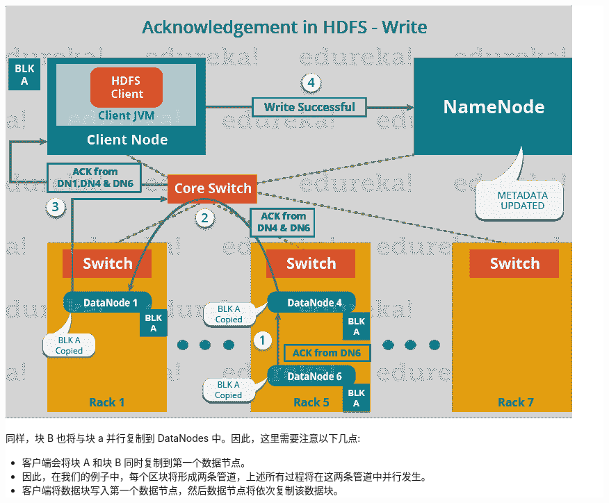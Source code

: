 ![HDFS Write Acknowledgement - Apache Hadoop HDFS Architecture - Edureka](img/52c61f9a71c97d4537e190457d41464e.png)

同样，块 B 也将与块 a 并行复制到 DataNodes 中。因此，这里需要注意以下几点:

*   客户端会将块 A 和块 B 同时复制到第一个数据节点。
*   因此，在我们的例子中，每个区块将形成两条管道，上述所有过程将在这两条管道中并行发生。
*   客户端将数据块写入第一个数据节点，然后数据节点将依次复制该数据块。
